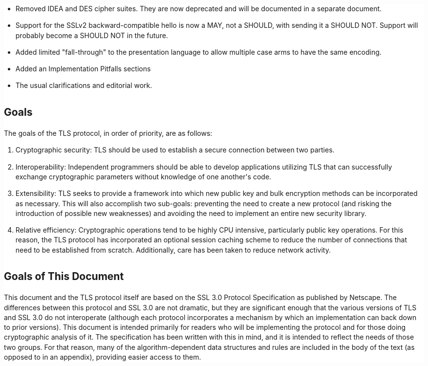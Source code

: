 -  Removed IDEA and DES cipher suites.  They are now deprecated and
   will be documented in a separate document.

-  Support for the SSLv2 backward-compatible hello is now a MAY, not
   a SHOULD, with sending it a SHOULD NOT.  Support will probably
   become a SHOULD NOT in the future.

-  Added limited "fall-through" to the presentation language to allow
   multiple case arms to have the same encoding.

-  Added an Implementation Pitfalls sections

-  The usual clarifications and editorial work.

## Goals

The goals of the TLS protocol, in order of priority, are as follows:

1. Cryptographic security: TLS should be used to establish a secure
   connection between two parties.

2. Interoperability: Independent programmers should be able to
   develop applications utilizing TLS that can successfully exchange
   cryptographic parameters without knowledge of one another's code.

3. Extensibility: TLS seeks to provide a framework into which new
   public key and bulk encryption methods can be incorporated as
   necessary.  This will also accomplish two sub-goals: preventing
   the need to create a new protocol (and risking the introduction of
   possible new weaknesses) and avoiding the need to implement an
   entire new security library.

4. Relative efficiency: Cryptographic operations tend to be highly
   CPU intensive, particularly public key operations.  For this
   reason, the TLS protocol has incorporated an optional session
   caching scheme to reduce the number of connections that need to be
   established from scratch.  Additionally, care has been taken to
   reduce network activity.

## Goals of This Document

This document and the TLS protocol itself are based on the SSL 3.0
Protocol Specification as published by Netscape.  The differences
between this protocol and SSL 3.0 are not dramatic, but they are
significant enough that the various versions of TLS and SSL 3.0 do
not interoperate (although each protocol incorporates a mechanism by
which an implementation can back down to prior versions).  This
document is intended primarily for readers who will be implementing
the protocol and for those doing cryptographic analysis of it.  The
specification has been written with this in mind, and it is intended
to reflect the needs of those two groups.  For that reason, many of
the algorithm-dependent data structures and rules are included in the
body of the text (as opposed to in an appendix), providing easier
access to them.
